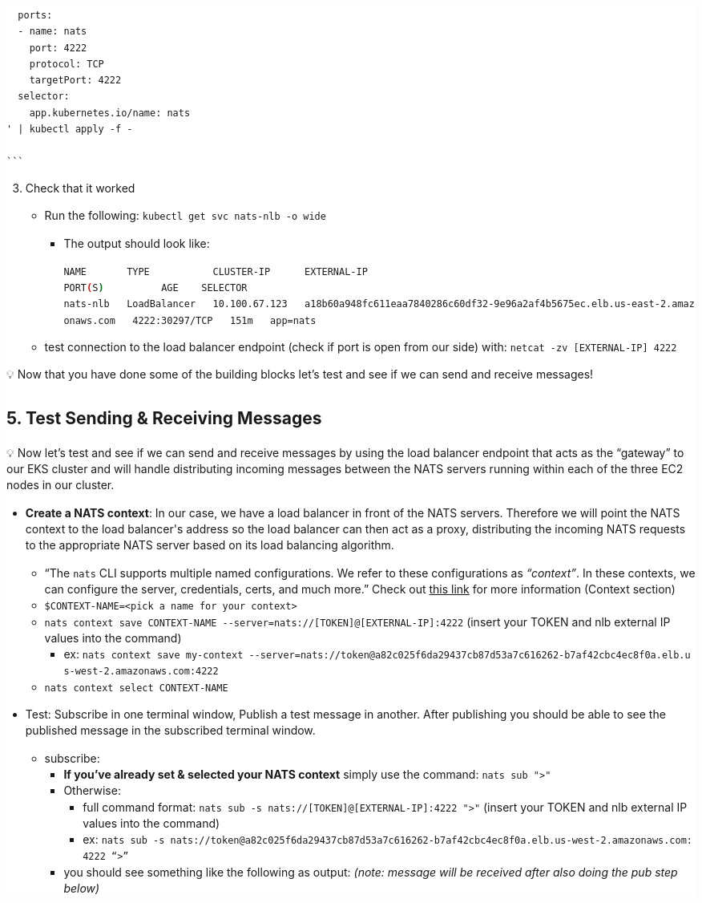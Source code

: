       ports:
      - name: nats
        port: 4222
        protocol: TCP
        targetPort: 4222
      selector:
        app.kubernetes.io/name: nats
    ' | kubectl apply -f -

    ```

3. Check that it worked
    - Run the following: `kubectl get svc nats-nlb -o wide`
        - The output should look like:

            ```bash
            NAME       TYPE           CLUSTER-IP      EXTERNAL-IP                                                                     PORT(S)          AGE    SELECTOR
            nats-nlb   LoadBalancer   10.100.67.123   a18b60a948fc611eaa7840286c60df32-9e96a2af4b5675ec.elb.us-east-2.amazonaws.com   4222:30297/TCP   151m   app=nats
            ```

    - test connection to the load balancer endpoint (check if port is open from our side) with: `netcat -zv [EXTERNAL-IP] 4222`


<aside>
💡 Now that you have done some of the building blocks let’s test and see if we can send and receive messages!

</aside>

## 5. Test Sending & Receiving Messages

💡 Now let’s test and see if we can send and receive messages by using the load balancer endpoint that acts as the “gateway” to our EKS cluster and will handle distributing incoming messages between the NATS servers running within each of the three EC2 nodes in our cluster.

- **Create a NATS context**: In our case, we have a load balancer in front of the NATS servers. Therefore we will point the NATS context to the load balancer's address so the load balancer can then act as a proxy, distributing the incoming NATS requests to the appropriate NATS server based on its load balancing algorithm.
    - “The `nats` CLI supports multiple named configurations. We refer to these configurations as *“context”*. In these contexts, we can configure the server, credentials, certs, and much more.” Check out [this link](https://dev.to/karanpratapsingh/introduction-to-nats-cli-33nk) for more information (Context section)
    - `$CONTEXT-NAME=<pick a name for your context>`
    - `nats context save CONTEXT-NAME --server=nats://[TOKEN]@[EXTERNAL-IP]:4222` (insert your TOKEN and nlb external IP values into the command)
        - ex: `nats context save my-context --server=nats://token@a82c025f6da29437cb87d53a7c616262-b7af42cbc4ec8f0a.elb.us-west-2.amazonaws.com:4222`
    - `nats context select CONTEXT-NAME`

- Test: Subscribe in one terminal window, Publish a test message in another. After publishing you should be able to see the published message in the subscribed terminal window.
    - subscribe:
        - **If you’ve already set & selected your NATS context** simply use the command: `nats sub ">"`
        - Otherwise:
            - full command format: `nats sub -s nats://[TOKEN]@[EXTERNAL-IP]:4222 ">"` (insert your TOKEN and nlb external IP values into the command)
            - ex: `nats sub -s nats://token@a82c025f6da29437cb87d53a7c616262-b7af42cbc4ec8f0a.elb.us-west-2.amazonaws.com:4222 “>”`
        - you should see something like the following as output: *(note: message will be received after also doing the pub step below)*
